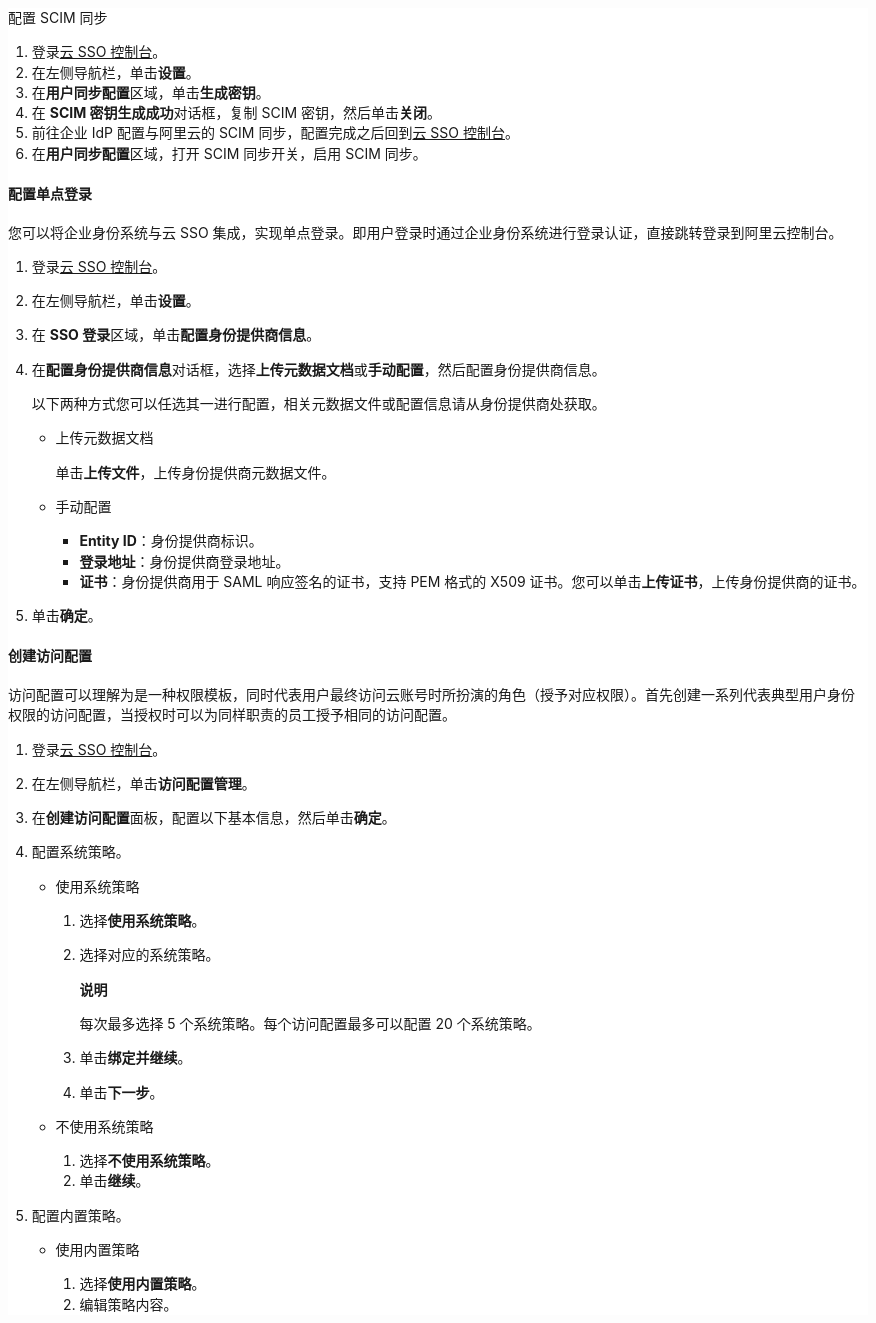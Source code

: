 配置 SCIM 同步

1. 登录[云 SSO 控制台](https://cloudsso.console.aliyun.com)。
2. 在左侧导航栏，单击**设置**。
3. 在**用户同步配置**区域，单击**生成密钥**。
4. 在 **SCIM 密钥生成成功**对话框，复制 SCIM 密钥，然后单击**关闭**。
5. 前往企业 IdP 配置与阿里云的 SCIM 同步，配置完成之后回到[云 SSO 控制台](https://cloudsso.console.aliyun.com)。
6. 在**用户同步配置**区域，打开 SCIM 同步开关，启用 SCIM 同步。
#### **配置单点登录**

您可以将企业身份系统与云 SSO 集成，实现单点登录。即用户登录时通过企业身份系统进行登录认证，直接跳转登录到阿里云控制台。

1. 登录[云 SSO 控制台](https://cloudsso.console.aliyun.com)。
2. 在左侧导航栏，单击**设置**。
3. 在 **SSO 登录**区域，单击**配置身份提供商信息**。
4. 在**配置身份提供商信息**对话框，选择**上传元数据文档**或**手动配置**，然后配置身份提供商信息。
   
   以下两种方式您可以任选其一进行配置，相关元数据文件或配置信息请从身份提供商处获取。
   
   * 上传元数据文档
     
     单击**上传文件**，上传身份提供商元数据文件。
   * 手动配置
     
     + **Entity ID**：身份提供商标识。
     + **登录地址**：身份提供商登录地址。
     + **证书**：身份提供商用于 SAML 响应签名的证书，支持 PEM 格式的 X509 证书。您可以单击**上传证书**，上传身份提供商的证书。
5. 单击**确定**。
#### **创建访问配置**

访问配置可以理解为是一种权限模板，同时代表用户最终访问云账号时所扮演的角色（授予对应权限）。首先创建一系列代表典型用户身份权限的访问配置，当授权时可以为同样职责的员工授予相同的访问配置。

1. 登录[云 SSO 控制台](https://cloudsso.console.aliyun.com)。
2. 在左侧导航栏，单击**访问配置管理**。
3. 在**创建访问配置**面板，配置以下基本信息，然后单击**确定**。
4. 配置系统策略。
   
   * 使用系统策略
     
     1. 选择**使用系统策略**。
     2. 选择对应的系统策略。
        
        **说明** 
        
        每次最多选择 5 个系统策略。每个访问配置最多可以配置 20 个系统策略。
     3. 单击**绑定并继续**。
     4. 单击**下一步**。
   * 不使用系统策略
     
     1. 选择**不使用系统策略**。
     2. 单击**继续**。
5. 配置内置策略。
   
   * 使用内置策略
     
     1. 选择**使用内置策略**。
     2. 编辑策略内容。
        